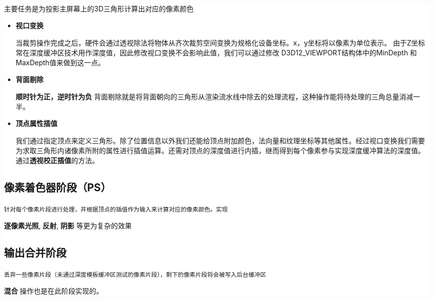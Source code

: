 主要任务是为投影主屏幕上的3D三角形计算出对应的像素颜色

* **视口变换**

    当裁剪操作完成之后，硬件会通过透视除法将物体从齐次裁剪空间变换为规格化设备坐标。x，y坐标将以像素为单位表示。
由于Z坐标常在深度缓冲区技术用作深度值，因此修改视口变换不会影响此值，我们可以通过修改
D3D12_VIEWPORT结构体中的MinDepth 和MaxDepth值来做到这一点。
* **背面剔除**

    **顺时针为正，逆时针为负**
    背面剔除就是将背面朝向的三角形从渲染流水线中除去的处理流程，这种操作能将待处理的三角总量消减一半。
* **顶点属性插值**

    我们通过指定顶点来定义三角形。除了位置信息以外我们还能给顶点附加颜色，法向量和纹理坐标等其他属性。经过视口变换我们需要为求取三角形内诸像素所附的属性进行插值运算。还需对顶点的深度值进行内插，继而得到每个像素参与实现深度缓冲算法的深度值。通过**透视校正插值**的方法。

## 像素着色器阶段（PS）

    针对每个像素片段进行处理，并根据顶点的插值作为输入来计算对应的像素颜色。实现
**逐像素光照**,
    **反射**,
    **阴影**
    等更为复杂的效果

## 输出合并阶段

    丢弃一些像素片段（未通过深度模板缓冲区测试的像素片段），剩下的像素片段将会被写入后台缓冲区
**混合** 操作也是在此阶段实现的。